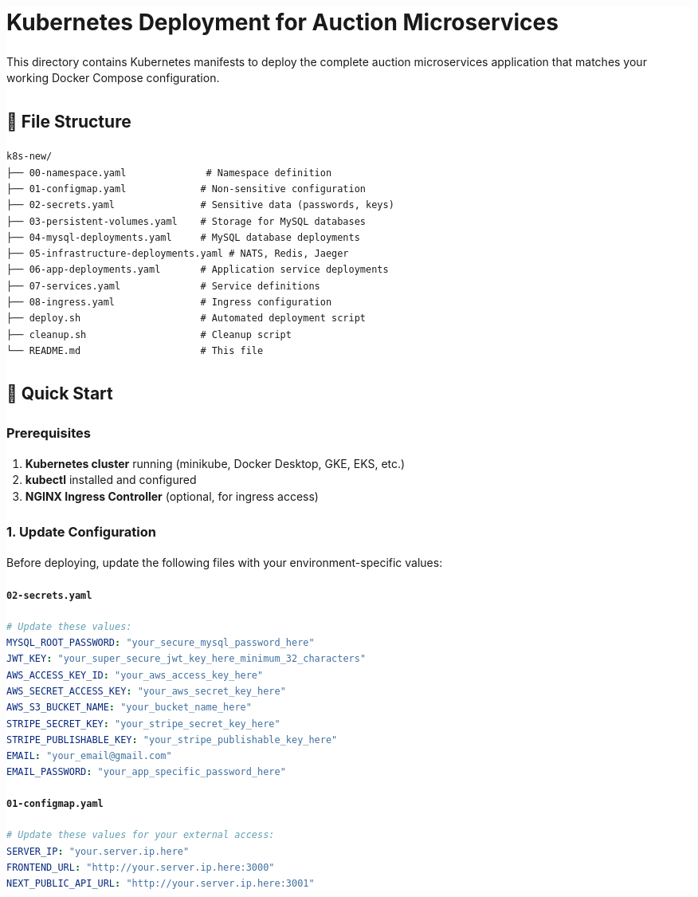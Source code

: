 # Kubernetes Deployment for Auction Microservices

This directory contains Kubernetes manifests to deploy the complete auction microservices application that matches your working Docker Compose configuration.

## 📁 File Structure

```
k8s-new/
├── 00-namespace.yaml              # Namespace definition
├── 01-configmap.yaml             # Non-sensitive configuration
├── 02-secrets.yaml               # Sensitive data (passwords, keys)
├── 03-persistent-volumes.yaml    # Storage for MySQL databases
├── 04-mysql-deployments.yaml     # MySQL database deployments
├── 05-infrastructure-deployments.yaml # NATS, Redis, Jaeger
├── 06-app-deployments.yaml       # Application service deployments
├── 07-services.yaml              # Service definitions
├── 08-ingress.yaml               # Ingress configuration
├── deploy.sh                     # Automated deployment script
├── cleanup.sh                    # Cleanup script
└── README.md                     # This file
```

## 🚀 Quick Start

### Prerequisites

1. **Kubernetes cluster** running (minikube, Docker Desktop, GKE, EKS, etc.)
2. **kubectl** installed and configured
3. **NGINX Ingress Controller** (optional, for ingress access)

### 1. Update Configuration

Before deploying, update the following files with your environment-specific values:

#### `02-secrets.yaml`
```yaml
# Update these values:
MYSQL_ROOT_PASSWORD: "your_secure_mysql_password_here"
JWT_KEY: "your_super_secure_jwt_key_here_minimum_32_characters"
AWS_ACCESS_KEY_ID: "your_aws_access_key_here"
AWS_SECRET_ACCESS_KEY: "your_aws_secret_key_here"
AWS_S3_BUCKET_NAME: "your_bucket_name_here"
STRIPE_SECRET_KEY: "your_stripe_secret_key_here"
STRIPE_PUBLISHABLE_KEY: "your_stripe_publishable_key_here"
EMAIL: "your_email@gmail.com"
EMAIL_PASSWORD: "your_app_specific_password_here"
```

#### `01-configmap.yaml`
```yaml
# Update these values for your external access:
SERVER_IP: "your.server.ip.here"
FRONTEND_URL: "http://your.server.ip.here:3000"
NEXT_PUBLIC_API_URL: "http://your.server.ip.here:3001"
```
